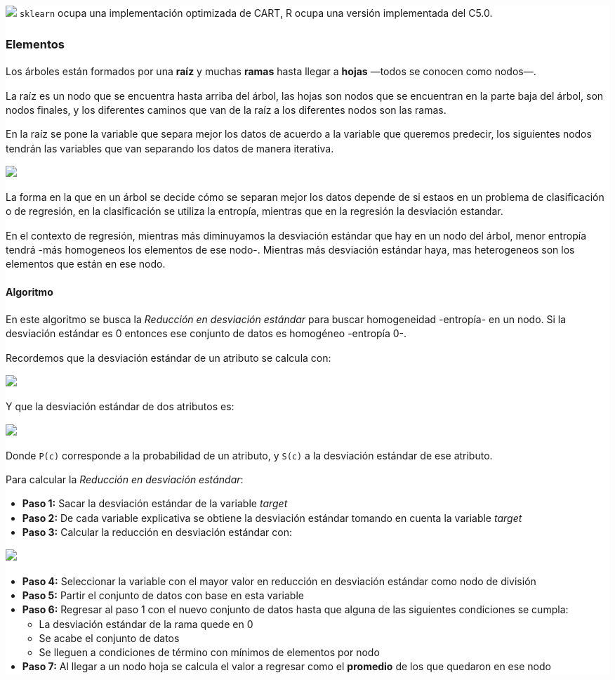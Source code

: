 ![](../../../images/pointer.png) `sklearn` ocupa una implementación optimizada de CART, R ocupa una versión implementada del C5.0.

### Elementos


Los árboles están formados por una **raíz** y muchas **ramas** hasta llegar a **hojas** —todos se conocen como nodos—.

La raíz es un nodo que se encuentra hasta arriba del árbol, las hojas son nodos que se encuentran en la parte baja del árbol, son nodos finales, y los diferentes caminos que van de la raíz a los diferentes nodos son las ramas.

En la raíz se pone la variable que separa mejor los datos de acuerdo a la variable que queremos predecir, los siguientes nodos tendrán las variables que van separando los datos de manera iterativa.

![](../../../images/arbol_elementos.png)
<br>

La forma en la que en un árbol se decide cómo se separan mejor los datos depende de si estaos en un problema de clasificación o de regresión, en la clasificación se utiliza la entropía, mientras que en la regresión la desviación estandar.

En el contexto de regresión, mientras más diminuyamos la desviación estándar que hay en un nodo del árbol, menor entropía tendrá -más homogeneos los elementos de ese nodo-. Mientras más desviación estándar haya, mas heterogeneos son los elementos que están en ese nodo.

#### Algoritmo

En este algoritmo se busca la *Reducción en desviación estándar* para buscar homogeneidad -entropía- en un nodo. Si la desviación estándar es 0 entonces ese conjunto de datos es homogéneo -entropía 0-.

Recordemos que la desviación estándar de un atributo se calcula con:  

![](../../../images/desviacion_estandar_regresion.png)

Y que la desviación estándar de dos atributos es:

![](../../../images/desviacion_estandar_n_variables.png)

Donde `P(c)` corresponde a la probabilidad de un atributo, y `S(c)` a la desviación estándar de ese atributo.

Para calcular la *Reducción en desviación estándar*:  

+ **Paso 1:** Sacar la desviación estándar de la variable *target*
+ **Paso 2:** De cada variable explicativa se obtiene la desviación estándar tomando en cuenta la variable *target*
+ **Paso 3:** Calcular la reducción en desviación estándar con:

![](../../../images/reduccion_desviacion_estandar_regresion.png)

+ **Paso 4:** Seleccionar la variable con el mayor valor en reducción en desviación estándar como nodo de división
+ **Paso 5:** Partir el conjunto de datos con base en esta variable
+ **Paso 6:** Regresar al paso 1 con el nuevo conjunto de datos hasta que alguna de las siguientes condiciones se cumpla:
  + La desviación estándar de la rama quede en 0
  + Se acabe el conjunto de datos
  + Se lleguen a condiciones de término con mínimos de elementos por nodo
+ **Paso 7:** Al llegar a un nodo hoja se calcula el valor a regresar como el **promedio** de los que quedaron en ese nodo
